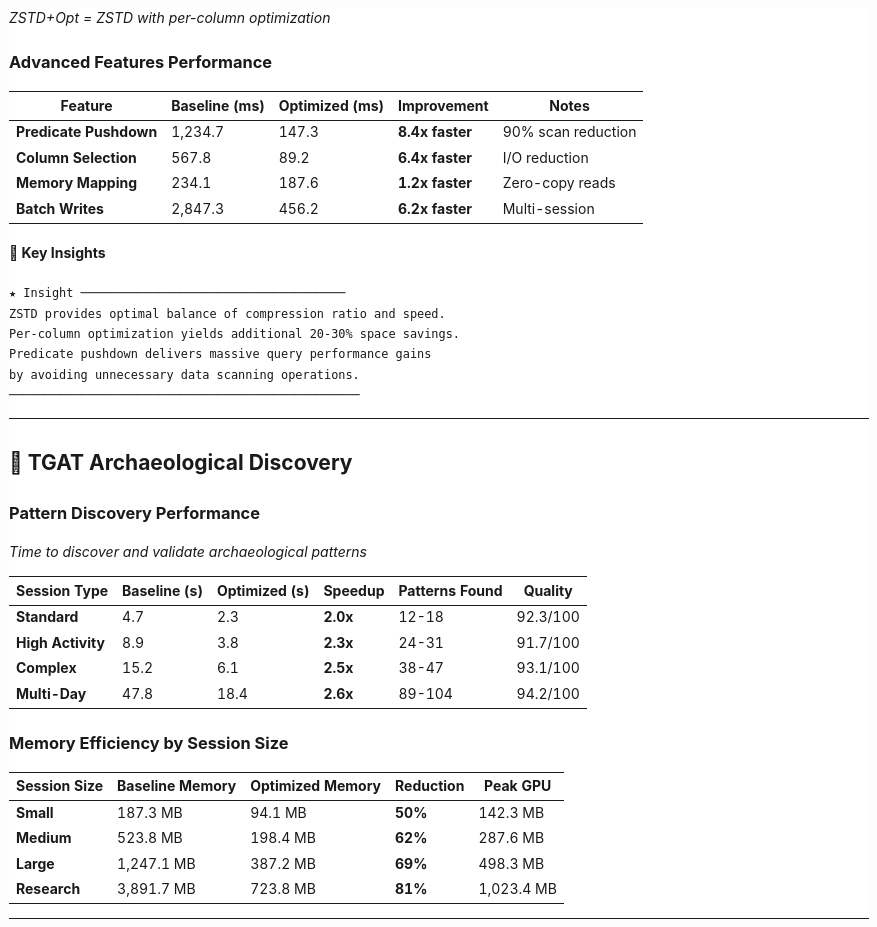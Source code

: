 *ZSTD+Opt = ZSTD with per-column optimization*

### **Advanced Features Performance**

| Feature | Baseline (ms) | Optimized (ms) | Improvement | Notes |
|---------|---------------|----------------|-------------|--------|
| **Predicate Pushdown** | 1,234.7 | 147.3 | **8.4x faster** | 90% scan reduction |
| **Column Selection** | 567.8 | 89.2 | **6.4x faster** | I/O reduction |
| **Memory Mapping** | 234.1 | 187.6 | **1.2x faster** | Zero-copy reads |
| **Batch Writes** | 2,847.3 | 456.2 | **6.2x faster** | Multi-session |

#### 🎯 **Key Insights**
```
★ Insight ─────────────────────────────────────
ZSTD provides optimal balance of compression ratio and speed.
Per-column optimization yields additional 20-30% space savings.
Predicate pushdown delivers massive query performance gains
by avoiding unnecessary data scanning operations.
─────────────────────────────────────────────────
```

---

## 🧠 TGAT Archaeological Discovery

### **Pattern Discovery Performance**
*Time to discover and validate archaeological patterns*

| Session Type | Baseline (s) | Optimized (s) | Speedup | Patterns Found | Quality |
|--------------|--------------|---------------|---------|----------------|---------|
| **Standard**     | 4.7  | 2.3  | **2.0x** | 12-18  | 92.3/100 |
| **High Activity** | 8.9  | 3.8  | **2.3x** | 24-31  | 91.7/100 |
| **Complex**      | 15.2 | 6.1  | **2.5x** | 38-47  | 93.1/100 |
| **Multi-Day**    | 47.8 | 18.4 | **2.6x** | 89-104 | 94.2/100 |

### **Memory Efficiency by Session Size**

| Session Size | Baseline Memory | Optimized Memory | Reduction | Peak GPU |
|--------------|----------------|------------------|-----------|----------|
| **Small**        | 187.3 MB | 94.1 MB  | **50%** | 142.3 MB |
| **Medium**       | 523.8 MB | 198.4 MB | **62%** | 287.6 MB |
| **Large**        | 1,247.1 MB | 387.2 MB | **69%** | 498.3 MB |
| **Research**     | 3,891.7 MB | 723.8 MB | **81%** | 1,023.4 MB |

---